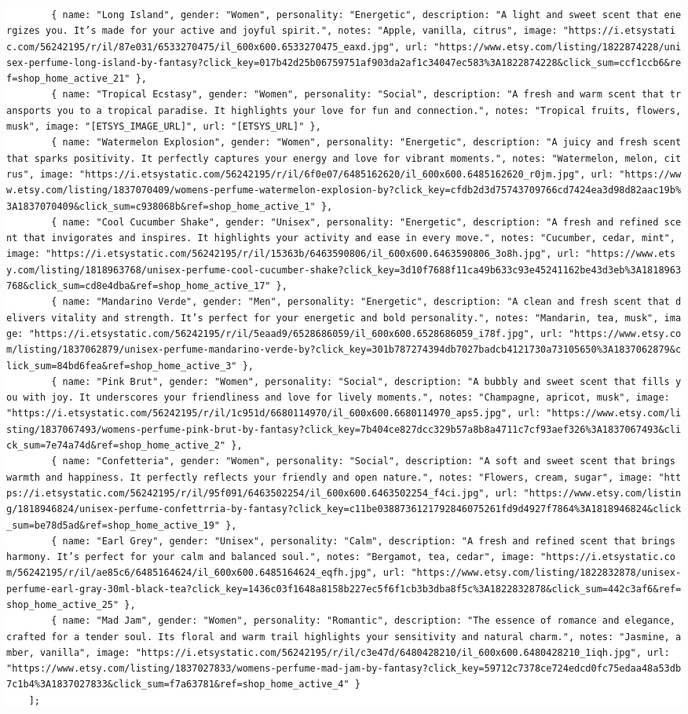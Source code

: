             { name: "Long Island", gender: "Women", personality: "Energetic", description: "A light and sweet scent that energizes you. It’s made for your active and joyful spirit.", notes: "Apple, vanilla, citrus", image: "https://i.etsystatic.com/56242195/r/il/87e031/6533270475/il_600x600.6533270475_eaxd.jpg", url: "https://www.etsy.com/listing/1822874228/unisex-perfume-long-island-by-fantasy?click_key=017b42d25b06759751af903da2af1c34047ec583%3A1822874228&click_sum=ccf1ccb6&ref=shop_home_active_21" },
            { name: "Tropical Ecstasy", gender: "Women", personality: "Social", description: "A fresh and warm scent that transports you to a tropical paradise. It highlights your love for fun and connection.", notes: "Tropical fruits, flowers, musk", image: "[ETSYS_IMAGE_URL]", url: "[ETSYS_URL]" },
            { name: "Watermelon Explosion", gender: "Women", personality: "Energetic", description: "A juicy and fresh scent that sparks positivity. It perfectly captures your energy and love for vibrant moments.", notes: "Watermelon, melon, citrus", image: "https://i.etsystatic.com/56242195/r/il/6f0e07/6485162620/il_600x600.6485162620_r0jm.jpg", url: "https://www.etsy.com/listing/1837070409/womens-perfume-watermelon-explosion-by?click_key=cfdb2d3d75743709766cd7424ea3d98d82aac19b%3A1837070409&click_sum=c938068b&ref=shop_home_active_1" },
            { name: "Cool Cucumber Shake", gender: "Unisex", personality: "Energetic", description: "A fresh and refined scent that invigorates and inspires. It highlights your activity and ease in every move.", notes: "Cucumber, cedar, mint", image: "https://i.etsystatic.com/56242195/r/il/15363b/6463590806/il_600x600.6463590806_3o8h.jpg", url: "https://www.etsy.com/listing/1818963768/unisex-perfume-cool-cucumber-shake?click_key=3d10f7688f11ca49b633c93e45241162be43d3eb%3A1818963768&click_sum=cd8e4dba&ref=shop_home_active_17" },
            { name: "Mandarino Verde", gender: "Men", personality: "Energetic", description: "A clean and fresh scent that delivers vitality and strength. It’s perfect for your energetic and bold personality.", notes: "Mandarin, tea, musk", image: "https://i.etsystatic.com/56242195/r/il/5eaad9/6528686059/il_600x600.6528686059_i78f.jpg", url: "https://www.etsy.com/listing/1837062879/unisex-perfume-mandarino-verde-by?click_key=301b787274394db7027badcb4121730a73105650%3A1837062879&click_sum=84bd6fea&ref=shop_home_active_3" },
            { name: "Pink Brut", gender: "Women", personality: "Social", description: "A bubbly and sweet scent that fills you with joy. It underscores your friendliness and love for lively moments.", notes: "Champagne, apricot, musk", image: "https://i.etsystatic.com/56242195/r/il/1c951d/6680114970/il_600x600.6680114970_aps5.jpg", url: "https://www.etsy.com/listing/1837067493/womens-perfume-pink-brut-by-fantasy?click_key=7b404ce827dcc329b57a8b8a4711c7cf93aef326%3A1837067493&click_sum=7e74a74d&ref=shop_home_active_2" },
            { name: "Confetteria", gender: "Women", personality: "Social", description: "A soft and sweet scent that brings warmth and happiness. It perfectly reflects your friendly and open nature.", notes: "Flowers, cream, sugar", image: "https://i.etsystatic.com/56242195/r/il/95f091/6463502254/il_600x600.6463502254_f4ci.jpg", url: "https://www.etsy.com/listing/1818946824/unisex-perfume-confettrria-by-fantasy?click_key=c11be0388736121792846075261fd9d4927f7864%3A1818946824&click_sum=be78d5ad&ref=shop_home_active_19" },
            { name: "Earl Grey", gender: "Unisex", personality: "Calm", description: "A fresh and refined scent that brings harmony. It’s perfect for your calm and balanced soul.", notes: "Bergamot, tea, cedar", image: "https://i.etsystatic.com/56242195/r/il/ae85c6/6485164624/il_600x600.6485164624_eqfh.jpg", url: "https://www.etsy.com/listing/1822832878/unisex-perfume-earl-gray-30ml-black-tea?click_key=1436c03f1648a8158b227ec5f6f1cb3b3dba8f5c%3A1822832878&click_sum=442c3af6&ref=shop_home_active_25" },
            { name: "Mad Jam", gender: "Women", personality: "Romantic", description: "The essence of romance and elegance, crafted for a tender soul. Its floral and warm trail highlights your sensitivity and natural charm.", notes: "Jasmine, amber, vanilla", image: "https://i.etsystatic.com/56242195/r/il/c3e47d/6480428210/il_600x600.6480428210_1iqh.jpg", url: "https://www.etsy.com/listing/1837027833/womens-perfume-mad-jam-by-fantasy?click_key=59712c7378ce724edcd0fc75edaa48a53db7c1b4%3A1837027833&click_sum=f7a63781&ref=shop_home_active_4" }
        ];
